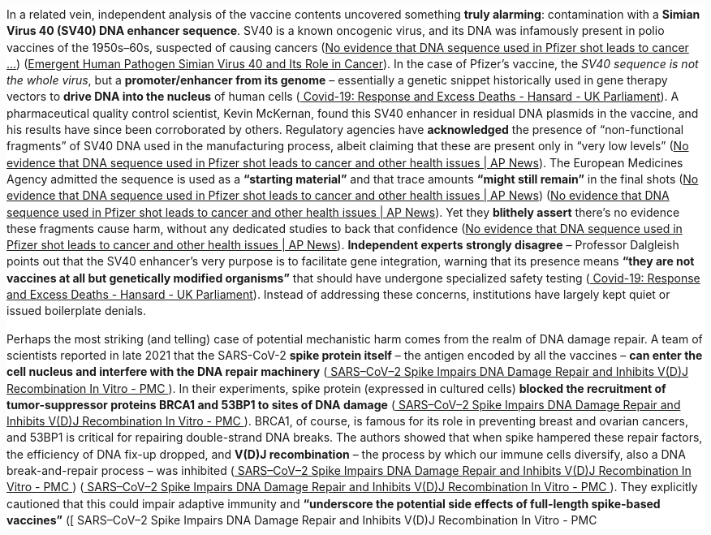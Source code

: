 In a related vein, independent analysis of the vaccine contents uncovered something **truly alarming**: contamination with a **Simian Virus 40 (SV40) DNA enhancer sequence**. SV40 is a known oncogenic virus, and its DNA was infamously present in polio vaccines of the 1950s–60s, suspected of causing cancers ([No evidence that DNA sequence used in Pfizer shot leads to cancer ...](https://apnews.com/article/fact-check-covid-vaccine-pfizer-SV40-DNA-853343189368#:~:text=...%20apnews.com%20%20Pfizer%27s%20COVID,cause%20health%20problems%2C%20including%20cancer)) ([Emergent Human Pathogen Simian Virus 40 and Its Role in Cancer](https://pmc.ncbi.nlm.nih.gov/articles/PMC452549/#:~:text=Emergent%20Human%20Pathogen%20Simian%20Virus,and%20lymphomas%20in%20laboratory%20animals)). In the case of Pfizer’s vaccine, the *SV40 sequence is not the whole virus*, but a **promoter/enhancer from its genome** – essentially a genetic snippet historically used in gene therapy vectors to **drive DNA into the nucleus** of human cells ([ Covid-19: Response and Excess Deaths - Hansard - UK Parliament](https://hansard.parliament.uk/commons/2024-04-18/debates/9F01F787-D758-43D4-B8D1-4FA357EB3EED/Covid-19ResponseAndExcessDeaths#:~:text=His%20concern%20has%20been%20considered,contaminant%2C%20simian%20virus%2040%2C%20is)). A pharmaceutical quality control scientist, Kevin McKernan, found this SV40 enhancer in residual DNA plasmids in the vaccine, and his results have since been corroborated by others. Regulatory agencies have **acknowledged** the presence of “non-functional fragments” of SV40 DNA used in the manufacturing process, albeit claiming that these are present only in “very low levels” ([No evidence that DNA sequence used in Pfizer shot leads to cancer and other health issues | AP News](https://apnews.com/article/fact-check-covid-vaccine-pfizer-SV40-DNA-853343189368#:~:text=The%20European%20Medicines%20Agency%2C%20which,material%E2%80%9D%20in%20producing%20the%20vaccine)). The European Medicines Agency admitted the sequence is used as a **“starting material”** and that trace amounts **“might still remain”** in the final shots ([No evidence that DNA sequence used in Pfizer shot leads to cancer and other health issues | AP News](https://apnews.com/article/fact-check-covid-vaccine-pfizer-SV40-DNA-853343189368#:~:text=The%20European%20Medicines%20Agency%2C%20which,material%E2%80%9D%20in%20producing%20the%20vaccine)) ([No evidence that DNA sequence used in Pfizer shot leads to cancer and other health issues | AP News](https://apnews.com/article/fact-check-covid-vaccine-pfizer-SV40-DNA-853343189368#:~:text=But%20those%20materials%20are%20broken,well%20within%20established%20safety%20guidelines)). Yet they **blithely assert** there’s no evidence these fragments cause harm, without any dedicated studies to back that confidence ([No evidence that DNA sequence used in Pfizer shot leads to cancer and other health issues | AP News](https://apnews.com/article/fact-check-covid-vaccine-pfizer-SV40-DNA-853343189368#:~:text=But%20those%20materials%20are%20broken,well%20within%20established%20safety%20guidelines)). **Independent experts strongly disagree** – Professor Dalgleish points out that the SV40 enhancer’s very purpose is to facilitate gene integration, warning that its presence means **“they are not vaccines at all but genetically modified organisms”** that should have undergone specialized safety testing ([ Covid-19: Response and Excess Deaths - Hansard - UK Parliament](https://hansard.parliament.uk/commons/2024-04-18/debates/9F01F787-D758-43D4-B8D1-4FA357EB3EED/Covid-19ResponseAndExcessDeaths#:~:text=findings)). Instead of addressing these concerns, institutions have largely kept quiet or issued boilerplate denials.

Perhaps the most striking (and telling) case of potential mechanistic harm comes from the realm of DNA damage repair. A team of scientists reported in late 2021 that the SARS-CoV-2 **spike protein itself** – the antigen encoded by all the vaccines – **can enter the cell nucleus and interfere with the DNA repair machinery** ([
            SARS–CoV–2 Spike Impairs DNA Damage Repair and Inhibits V(D)J Recombination In Vitro - PMC
        ](https://pmc.ncbi.nlm.nih.gov/articles/PMC8538446/#:~:text=vitro%20cell%20line%2C%20we%20report,based%20vaccines)). In their experiments, spike protein (expressed in cultured cells) **blocked the recruitment of tumor-suppressor proteins BRCA1 and 53BP1 to sites of DNA damage** ([
            SARS–CoV–2 Spike Impairs DNA Damage Repair and Inhibits V(D)J Recombination In Vitro - PMC
        ](https://pmc.ncbi.nlm.nih.gov/articles/PMC8538446/#:~:text=vitro%20cell%20line%2C%20we%20report,based%20vaccines)). BRCA1, of course, is famous for its role in preventing breast and ovarian cancers, and 53BP1 is critical for repairing double-strand DNA breaks. The authors showed that when spike hampered these repair factors, the efficiency of DNA fix-up dropped, and **V(D)J recombination** – the process by which our immune cells diversify, also a DNA break-and-repair process – was inhibited ([
            SARS–CoV–2 Spike Impairs DNA Damage Repair and Inhibits V(D)J Recombination In Vitro - PMC
        ](https://pmc.ncbi.nlm.nih.gov/articles/PMC8538446/#:~:text=exhibit%20delayed%20and%20weak%20adaptive,based)) ([
            SARS–CoV–2 Spike Impairs DNA Damage Repair and Inhibits V(D)J Recombination In Vitro - PMC
        ](https://pmc.ncbi.nlm.nih.gov/articles/PMC8538446/#:~:text=vitro%20cell%20line%2C%20we%20report,based%20vaccines)). They explicitly cautioned that this could impair adaptive immunity and **“underscore the potential side effects of full-length spike-based vaccines”** ([
            SARS–CoV–2 Spike Impairs DNA Damage Repair and Inhibits V(D)J Recombination In Vitro - PMC